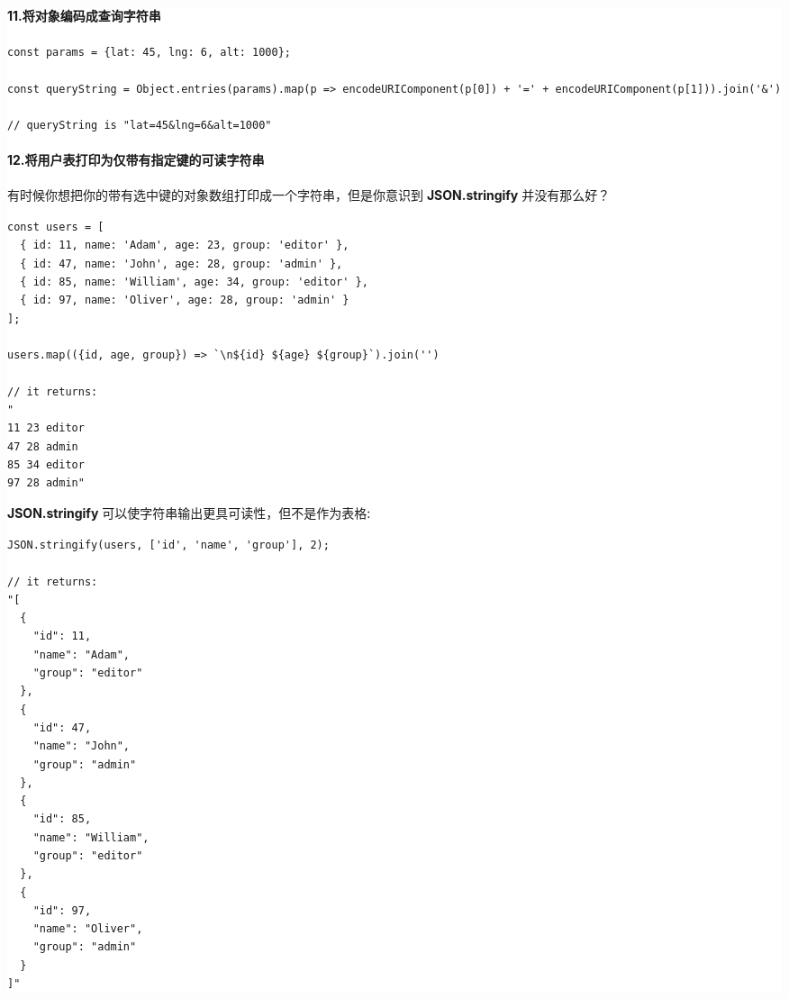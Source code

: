 #### 11.将对象编码成查询字符串

```
const params = {lat: 45, lng: 6, alt: 1000};

const queryString = Object.entries(params).map(p => encodeURIComponent(p[0]) + '=' + encodeURIComponent(p[1])).join('&')

// queryString is "lat=45&lng=6&alt=1000"
```

#### 12.将用户表打印为仅带有指定键的可读字符串

有时候你想把你的带有选中键的对象数组打印成一个字符串，但是你意识到 **JSON.stringify** 并没有那么好？

```
const users = [
  { id: 11, name: 'Adam', age: 23, group: 'editor' },
  { id: 47, name: 'John', age: 28, group: 'admin' },
  { id: 85, name: 'William', age: 34, group: 'editor' },
  { id: 97, name: 'Oliver', age: 28, group: 'admin' }
];

users.map(({id, age, group}) => `\n${id} ${age} ${group}`).join('')

// it returns:
"
11 23 editor
47 28 admin
85 34 editor
97 28 admin"
```

**JSON.stringify** 可以使字符串输出更具可读性，但不是作为表格:

```
JSON.stringify(users, ['id', 'name', 'group'], 2);

// it returns:
"[
  {
    "id": 11,
    "name": "Adam",
    "group": "editor"
  },
  {
    "id": 47,
    "name": "John",
    "group": "admin"
  },
  {
    "id": 85,
    "name": "William",
    "group": "editor"
  },
  {
    "id": 97,
    "name": "Oliver",
    "group": "admin"
  }
]"
```
